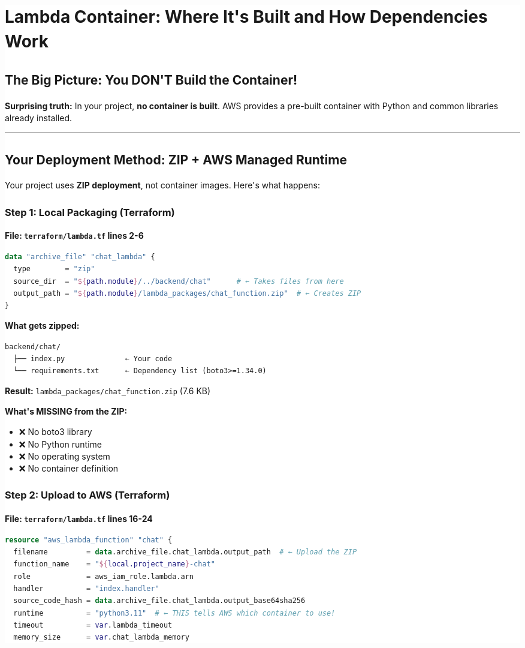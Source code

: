 # Lambda Container: Where It's Built and How Dependencies Work

## The Big Picture: You DON'T Build the Container!

**Surprising truth:** In your project, **no container is built**. AWS provides a pre-built container with Python and common libraries already installed.

---

## Your Deployment Method: ZIP + AWS Managed Runtime

Your project uses **ZIP deployment**, not container images. Here's what happens:

### Step 1: Local Packaging (Terraform)

**File: `terraform/lambda.tf` lines 2-6**

```terraform
data "archive_file" "chat_lambda" {
  type        = "zip"
  source_dir  = "${path.module}/../backend/chat"      # ← Takes files from here
  output_path = "${path.module}/lambda_packages/chat_function.zip"  # ← Creates ZIP
}
```

**What gets zipped:**
```
backend/chat/
  ├── index.py              ← Your code
  └── requirements.txt      ← Dependency list (boto3>=1.34.0)
```

**Result:** `lambda_packages/chat_function.zip` (7.6 KB)

**What's MISSING from the ZIP:**
- ❌ No boto3 library
- ❌ No Python runtime
- ❌ No operating system
- ❌ No container definition

### Step 2: Upload to AWS (Terraform)

**File: `terraform/lambda.tf` lines 16-24**

```terraform
resource "aws_lambda_function" "chat" {
  filename         = data.archive_file.chat_lambda.output_path  # ← Upload the ZIP
  function_name    = "${local.project_name}-chat"
  role             = aws_iam_role.lambda.arn
  handler          = "index.handler"
  source_code_hash = data.archive_file.chat_lambda.output_base64sha256
  runtime          = "python3.11"  # ← THIS tells AWS which container to use!
  timeout          = var.lambda_timeout
  memory_size      = var.chat_lambda_memory
```
